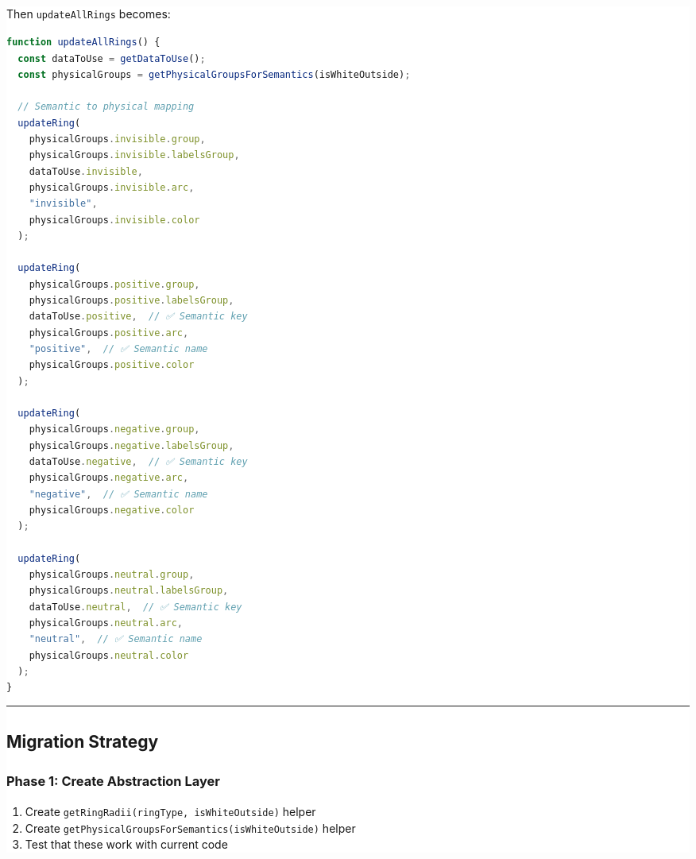 Then `updateAllRings` becomes:

```javascript
function updateAllRings() {
  const dataToUse = getDataToUse();
  const physicalGroups = getPhysicalGroupsForSemantics(isWhiteOutside);
  
  // Semantic to physical mapping
  updateRing(
    physicalGroups.invisible.group,
    physicalGroups.invisible.labelsGroup,
    dataToUse.invisible,
    physicalGroups.invisible.arc,
    "invisible",
    physicalGroups.invisible.color
  );
  
  updateRing(
    physicalGroups.positive.group,
    physicalGroups.positive.labelsGroup,
    dataToUse.positive,  // ✅ Semantic key
    physicalGroups.positive.arc,
    "positive",  // ✅ Semantic name
    physicalGroups.positive.color
  );
  
  updateRing(
    physicalGroups.negative.group,
    physicalGroups.negative.labelsGroup,
    dataToUse.negative,  // ✅ Semantic key
    physicalGroups.negative.arc,
    "negative",  // ✅ Semantic name
    physicalGroups.negative.color
  );
  
  updateRing(
    physicalGroups.neutral.group,
    physicalGroups.neutral.labelsGroup,
    dataToUse.neutral,  // ✅ Semantic key
    physicalGroups.neutral.arc,
    "neutral",  // ✅ Semantic name
    physicalGroups.neutral.color
  );
}
```

---

## Migration Strategy

### Phase 1: Create Abstraction Layer
1. Create `getRingRadii(ringType, isWhiteOutside)` helper
2. Create `getPhysicalGroupsForSemantics(isWhiteOutside)` helper
3. Test that these work with current code
